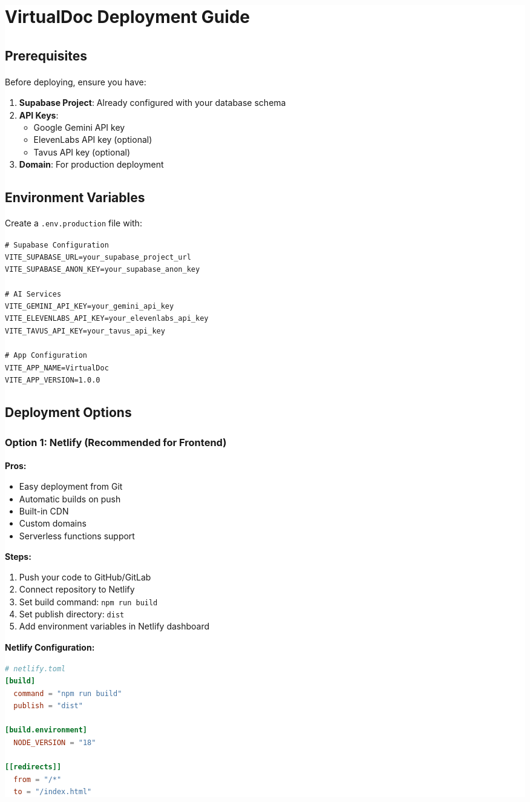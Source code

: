 # VirtualDoc Deployment Guide

## Prerequisites

Before deploying, ensure you have:

1. **Supabase Project**: Already configured with your database schema
2. **API Keys**: 
   - Google Gemini API key
   - ElevenLabs API key (optional)
   - Tavus API key (optional)
3. **Domain**: For production deployment

## Environment Variables

Create a `.env.production` file with:

```env
# Supabase Configuration
VITE_SUPABASE_URL=your_supabase_project_url
VITE_SUPABASE_ANON_KEY=your_supabase_anon_key

# AI Services
VITE_GEMINI_API_KEY=your_gemini_api_key
VITE_ELEVENLABS_API_KEY=your_elevenlabs_api_key
VITE_TAVUS_API_KEY=your_tavus_api_key

# App Configuration
VITE_APP_NAME=VirtualDoc
VITE_APP_VERSION=1.0.0
```

## Deployment Options

### Option 1: Netlify (Recommended for Frontend)

**Pros:**
- Easy deployment from Git
- Automatic builds on push
- Built-in CDN
- Custom domains
- Serverless functions support

**Steps:**
1. Push your code to GitHub/GitLab
2. Connect repository to Netlify
3. Set build command: `npm run build`
4. Set publish directory: `dist`
5. Add environment variables in Netlify dashboard

**Netlify Configuration:**
```toml
# netlify.toml
[build]
  command = "npm run build"
  publish = "dist"

[build.environment]
  NODE_VERSION = "18"

[[redirects]]
  from = "/*"
  to = "/index.html"
```